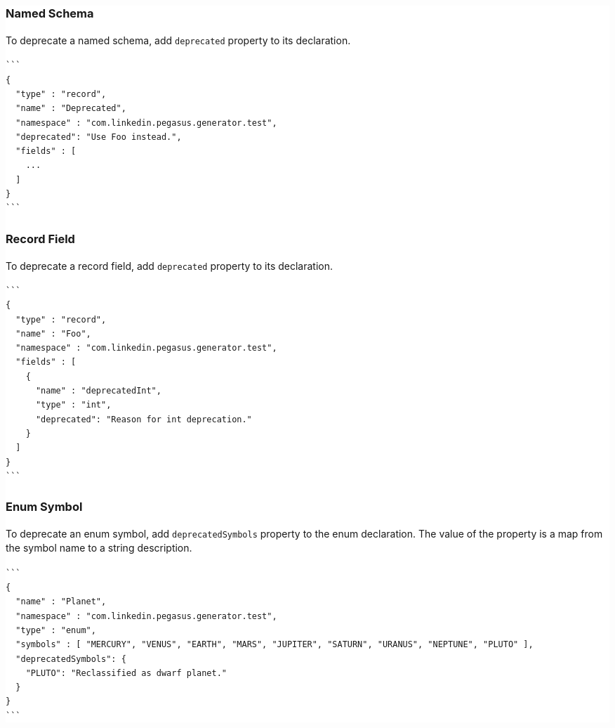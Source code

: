 ### Named Schema

To deprecate a named schema, add `deprecated` property to its
declaration.

    ```
    {
      "type" : "record",
      "name" : "Deprecated",
      "namespace" : "com.linkedin.pegasus.generator.test",
      "deprecated": "Use Foo instead.",
      "fields" : [
        ...
      ]
    }
    ```

### Record Field

To deprecate a record field, add `deprecated` property to its
declaration.

    ```
    {
      "type" : "record",
      "name" : "Foo",
      "namespace" : "com.linkedin.pegasus.generator.test",
      "fields" : [
        {
          "name" : "deprecatedInt",
          "type" : "int",
          "deprecated": "Reason for int deprecation."
        }
      ]
    }
    ```

### Enum Symbol

To deprecate an enum symbol, add `deprecatedSymbols` property to the
enum declaration. The value of the property is a map from the symbol
name to a string description.

    ```
    {
      "name" : "Planet",
      "namespace" : "com.linkedin.pegasus.generator.test",
      "type" : "enum",
      "symbols" : [ "MERCURY", "VENUS", "EARTH", "MARS", "JUPITER", "SATURN", "URANUS", "NEPTUNE", "PLUTO" ],
      "deprecatedSymbols": {
        "PLUTO": "Reclassified as dwarf planet."
      }
    }
    ```
